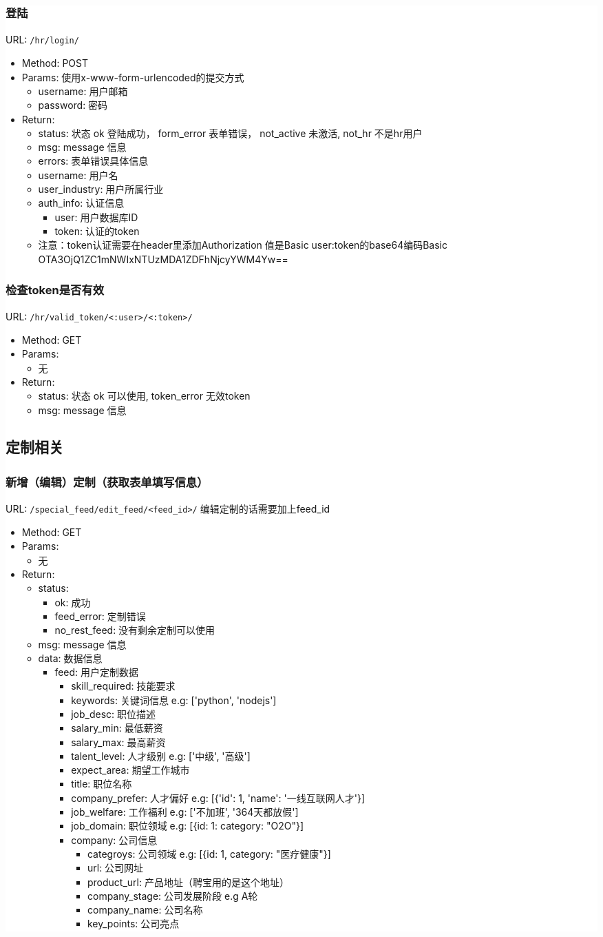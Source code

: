 ### 登陆

URL: `/hr/login/`
-   Method: POST
-   Params: 使用x-www-form-urlencoded的提交方式
    -   username: 用户邮箱
    -   password: 密码
-   Return:
    -   status: 状态 ok 登陆成功， form\_error 表单错误， not\_active 未激活, not\_hr 不是hr用户
    -   msg: message 信息
    -   errors: 表单错误具体信息
    -   username: 用户名
    -   user\_industry: 用户所属行业
    -   auth\_info: 认证信息
        -   user: 用户数据库ID
        -   token: 认证的token
    -   注意：token认证需要在header里添加Authorization 值是Basic user:token的base64编码Basic OTA3OjQ1ZC1mNWIxNTUzMDA1ZDFhNjcyYWM4Yw==

### 检查token是否有效

URL: `/hr/valid_token/<:user>/<:token>/`
-   Method: GET
-   Params:
    -   无
-   Return:
    -   status: 状态 ok 可以使用, token\_error 无效token
    -   msg: message 信息

## 定制相关

### 新增（编辑）定制（获取表单填写信息）

URL: `/special_feed/edit_feed/<feed_id>/` 编辑定制的话需要加上feed\_id
-   Method: GET
-   Params:
    -   无
-   Return:
    -   status:
        -   ok: 成功
        -   feed\_error: 定制错误
        -   no\_rest\_feed: 没有剩余定制可以使用
    -   msg: message 信息
    -   data: 数据信息
        -   feed: 用户定制数据
            -   skill\_required: 技能要求
            -   keywords: 关键词信息 e.g: ['python', 'nodejs']
            -   job\_desc: 职位描述
            -   salary\_min: 最低薪资
            -   salary\_max: 最高薪资
            -   talent\_level: 人才级别 e.g: ['中级', '高级']
            -   expect\_area: 期望工作城市
            -   title: 职位名称
            -   company\_prefer: 人才偏好 e.g: [{'id': 1, 'name': '一线互联网人才'}]
            -   job\_welfare: 工作福利 e.g: ['不加班', '364天都放假']
            -   job\_domain: 职位领域 e.g: [{id: 1: category: "O2O"}]
            -   company: 公司信息
                -   categroys: 公司领域 e.g: [{id: 1, category: "医疗健康"}]
                -   url: 公司网址
                -   product\_url: 产品地址（聘宝用的是这个地址）
                -   company\_stage: 公司发展阶段 e.g A轮
                -   company\_name: 公司名称
                -   key\_points: 公司亮点